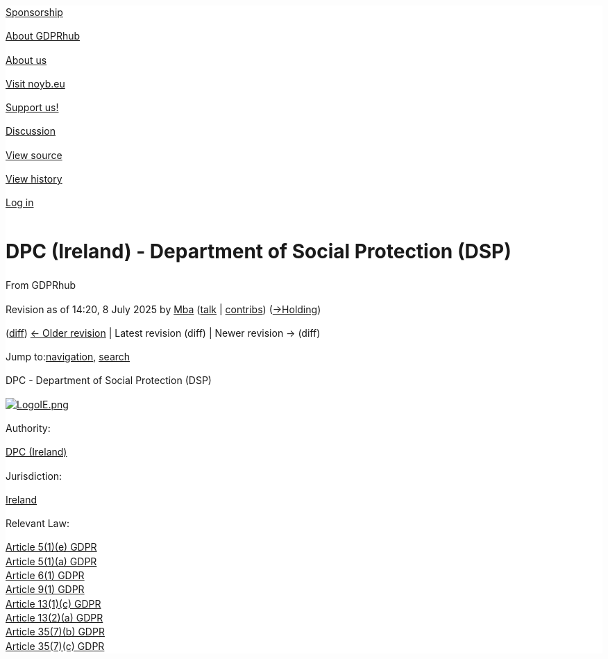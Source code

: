 [Sponsorship](/index.php?title=GDPRhub_Sponsorship)

[About GDPRhub](#)

[About us](/index.php?title=About_GDPRhub)

[Visit noyb.eu](https://www.noyb.eu)

[Support us!](https://www.noyb.eu/support)

[](# "Page tools")

[Discussion](/index.php?title=Talk:DPC_\(Ireland\)_-_Department_of_Social_Protection_\(DSP\)&action=edit&redlink=1 "Discussion about the content page (page does not exist) [t]")

[View source](/index.php?title=DPC_\(Ireland\)_-_Department_of_Social_Protection_\(DSP\)&action=edit "This page is protected.
You can view its source [e]")

[View history](/index.php?title=DPC_\(Ireland\)_-_Department_of_Social_Protection_\(DSP\)&action=history "Past revisions of this page [h]")

[](# "You are not logged in.")

[Log in](/index.php?title=Special:UserLogin&returnto=DPC+%28Ireland%29+-+Department+of+Social+Protection+%28DSP%29&returntoquery=oldid%3D48213 "You are encouraged to log in; however, it is not mandatory [o]")

# DPC (Ireland) - Department of Social Protection (DSP)

From GDPRhub

Revision as of 14:20, 8 July 2025 by [Mba](/index.php?title=User:Mba&action=edit&redlink=1 "User:Mba (page does not exist)") ([talk](/index.php?title=User_talk:Mba&action=edit&redlink=1 "User talk:Mba (page does not exist)") | [contribs](/index.php?title=Special:Contributions/Mba "Special:Contributions/Mba")) ([→‎Holding](#Holding))

([diff](/index.php?title=DPC_\(Ireland\)_-_Department_of_Social_Protection_\(DSP\)&diff=prev&oldid=48213 "DPC (Ireland) - Department of Social Protection (DSP)")) [← Older revision](/index.php?title=DPC_\(Ireland\)_-_Department_of_Social_Protection_\(DSP\)&direction=prev&oldid=48213 "DPC (Ireland) - Department of Social Protection (DSP)") | Latest revision (diff) | Newer revision → (diff)

Jump to:[navigation](#mw-navigation), [search](#p-search)

DPC - Department of Social Protection (DSP)

[![LogoIE.png](/images/thumb/8/82/LogoIE.png/250px-LogoIE.png)](/index.php?title=File:LogoIE.png)

Authority:

[DPC (Ireland)](/index.php?title=DPC_\(Ireland\) "DPC (Ireland)")

Jurisdiction:

[Ireland](/index.php?title=Category:Ireland "Category:Ireland")

Relevant Law:

[Article 5(1)(e) GDPR](/index.php?title=Article_5_GDPR#1e "Article 5 GDPR")  
[Article 5(1)(a) GDPR](/index.php?title=Article_5_GDPR#1a "Article 5 GDPR")  
[Article 6(1) GDPR](/index.php?title=Article_6_GDPR#1 "Article 6 GDPR")  
[Article 9(1) GDPR](/index.php?title=Article_9_GDPR#1 "Article 9 GDPR")  
[Article 13(1)(c) GDPR](/index.php?title=Article_13_GDPR#1c "Article 13 GDPR")  
[Article 13(2)(a) GDPR](/index.php?title=Article_13_GDPR#2a "Article 13 GDPR")  
[Article 35(7)(b) GDPR](/index.php?title=Article_35_GDPR#7b "Article 35 GDPR")  
[Article 35(7)(c) GDPR](/index.php?title=Article_35_GDPR#7c "Article 35 GDPR")
